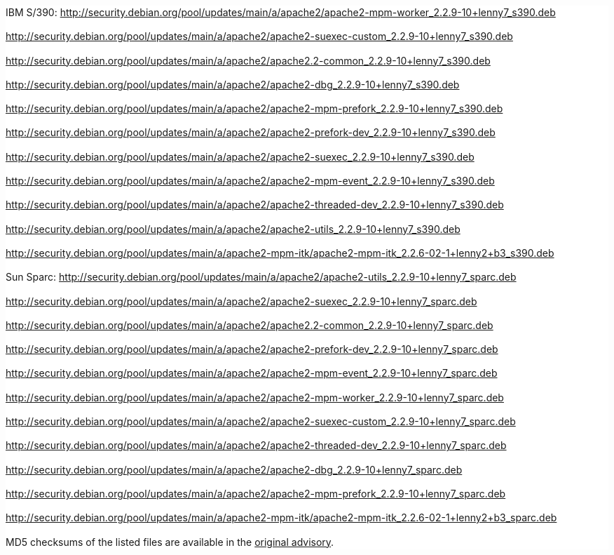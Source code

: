 IBM S/390:
 <http://security.debian.org/pool/updates/main/a/apache2/apache2-mpm-worker_2.2.9-10+lenny7_s390.deb>  

<http://security.debian.org/pool/updates/main/a/apache2/apache2-suexec-custom_2.2.9-10+lenny7_s390.deb>  

<http://security.debian.org/pool/updates/main/a/apache2/apache2.2-common_2.2.9-10+lenny7_s390.deb>  

<http://security.debian.org/pool/updates/main/a/apache2/apache2-dbg_2.2.9-10+lenny7_s390.deb>  

<http://security.debian.org/pool/updates/main/a/apache2/apache2-mpm-prefork_2.2.9-10+lenny7_s390.deb>  

<http://security.debian.org/pool/updates/main/a/apache2/apache2-prefork-dev_2.2.9-10+lenny7_s390.deb>  

<http://security.debian.org/pool/updates/main/a/apache2/apache2-suexec_2.2.9-10+lenny7_s390.deb>  

<http://security.debian.org/pool/updates/main/a/apache2/apache2-mpm-event_2.2.9-10+lenny7_s390.deb>  

<http://security.debian.org/pool/updates/main/a/apache2/apache2-threaded-dev_2.2.9-10+lenny7_s390.deb>  

<http://security.debian.org/pool/updates/main/a/apache2/apache2-utils_2.2.9-10+lenny7_s390.deb>  

<http://security.debian.org/pool/updates/main/a/apache2-mpm-itk/apache2-mpm-itk_2.2.6-02-1+lenny2+b3_s390.deb>  

Sun Sparc:
 <http://security.debian.org/pool/updates/main/a/apache2/apache2-utils_2.2.9-10+lenny7_sparc.deb>  

<http://security.debian.org/pool/updates/main/a/apache2/apache2-suexec_2.2.9-10+lenny7_sparc.deb>  

<http://security.debian.org/pool/updates/main/a/apache2/apache2.2-common_2.2.9-10+lenny7_sparc.deb>  

<http://security.debian.org/pool/updates/main/a/apache2/apache2-prefork-dev_2.2.9-10+lenny7_sparc.deb>  

<http://security.debian.org/pool/updates/main/a/apache2/apache2-mpm-event_2.2.9-10+lenny7_sparc.deb>  

<http://security.debian.org/pool/updates/main/a/apache2/apache2-mpm-worker_2.2.9-10+lenny7_sparc.deb>  

<http://security.debian.org/pool/updates/main/a/apache2/apache2-suexec-custom_2.2.9-10+lenny7_sparc.deb>  

<http://security.debian.org/pool/updates/main/a/apache2/apache2-threaded-dev_2.2.9-10+lenny7_sparc.deb>  

<http://security.debian.org/pool/updates/main/a/apache2/apache2-dbg_2.2.9-10+lenny7_sparc.deb>  

<http://security.debian.org/pool/updates/main/a/apache2/apache2-mpm-prefork_2.2.9-10+lenny7_sparc.deb>  

<http://security.debian.org/pool/updates/main/a/apache2-mpm-itk/apache2-mpm-itk_2.2.6-02-1+lenny2+b3_sparc.deb>  


MD5 checksums of the listed files are available in the [original advisory](https://lists.debian.org/debian-security-announce/2010/msg00075.html).





